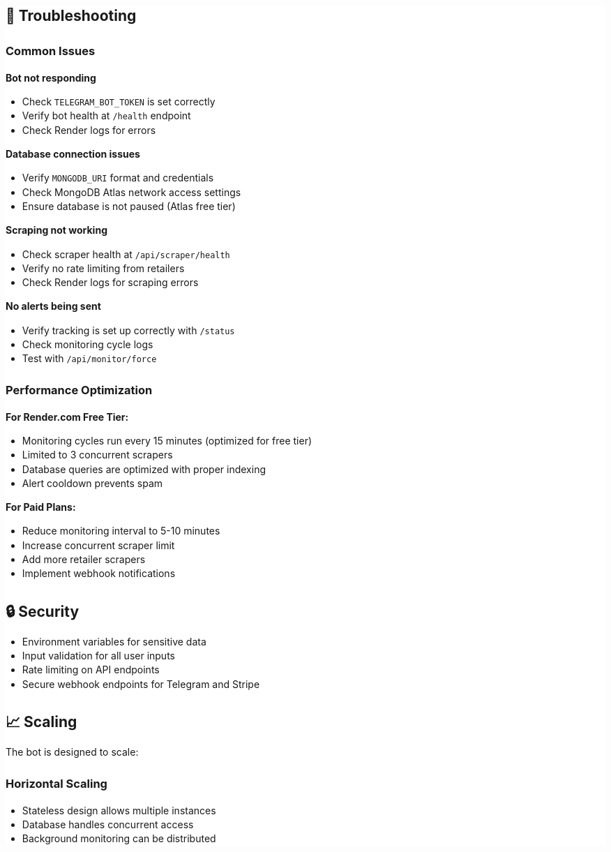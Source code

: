 ## 🔧 Troubleshooting

### Common Issues

**Bot not responding**
- Check `TELEGRAM_BOT_TOKEN` is set correctly
- Verify bot health at `/health` endpoint
- Check Render logs for errors

**Database connection issues**
- Verify `MONGODB_URI` format and credentials
- Check MongoDB Atlas network access settings
- Ensure database is not paused (Atlas free tier)

**Scraping not working**
- Check scraper health at `/api/scraper/health`
- Verify no rate limiting from retailers
- Check Render logs for scraping errors

**No alerts being sent**
- Verify tracking is set up correctly with `/status`
- Check monitoring cycle logs
- Test with `/api/monitor/force`

### Performance Optimization

**For Render.com Free Tier:**
- Monitoring cycles run every 15 minutes (optimized for free tier)
- Limited to 3 concurrent scrapers
- Database queries are optimized with proper indexing
- Alert cooldown prevents spam

**For Paid Plans:**
- Reduce monitoring interval to 5-10 minutes
- Increase concurrent scraper limit
- Add more retailer scrapers
- Implement webhook notifications

## 🔒 Security

- Environment variables for sensitive data
- Input validation for all user inputs
- Rate limiting on API endpoints
- Secure webhook endpoints for Telegram and Stripe

## 📈 Scaling

The bot is designed to scale:

### Horizontal Scaling
- Stateless design allows multiple instances
- Database handles concurrent access
- Background monitoring can be distributed
